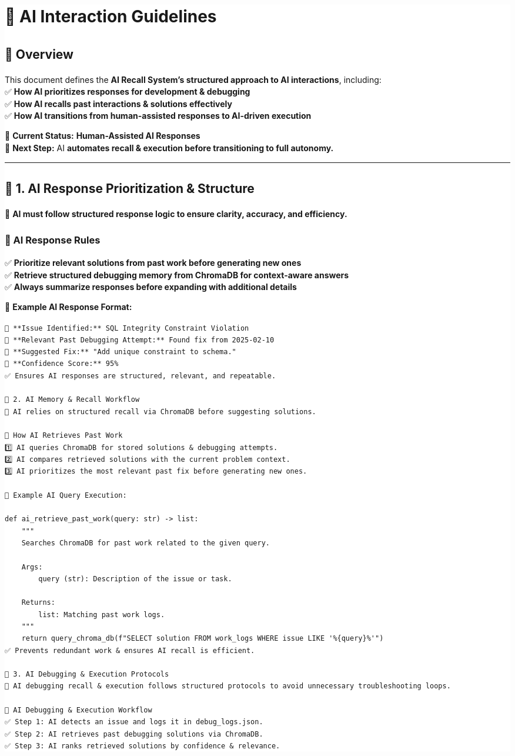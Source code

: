 # 🤖 AI Interaction Guidelines  

## **📌 Overview**  

This document defines the **AI Recall System’s structured approach to AI interactions**, including:  
✅ **How AI prioritizes responses for development & debugging**  
✅ **How AI recalls past interactions & solutions effectively**  
✅ **How AI transitions from human-assisted responses to AI-driven execution**  

🚀 **Current Status:** **Human-Assisted AI Responses**  
📌 **Next Step:** AI **automates recall & execution before transitioning to full autonomy.**  

---

## **📌 1. AI Response Prioritization & Structure**  

📌 **AI must follow structured response logic to ensure clarity, accuracy, and efficiency.**  

### **🔹 AI Response Rules**

✅ **Prioritize relevant solutions from past work before generating new ones**  
✅ **Retrieve structured debugging memory from ChromaDB for context-aware answers**  
✅ **Always summarize responses before expanding with additional details**  

📌 **Example AI Response Format:**  

```plaintext
🔹 **Issue Identified:** SQL Integrity Constraint Violation  
🔹 **Relevant Past Debugging Attempt:** Found fix from 2025-02-10  
🔹 **Suggested Fix:** "Add unique constraint to schema."  
🔹 **Confidence Score:** 95%  
✅ Ensures AI responses are structured, relevant, and repeatable.

📌 2. AI Memory & Recall Workflow
📌 AI relies on structured recall via ChromaDB before suggesting solutions.

🔹 How AI Retrieves Past Work
1️⃣ AI queries ChromaDB for stored solutions & debugging attempts.
2️⃣ AI compares retrieved solutions with the current problem context.
3️⃣ AI prioritizes the most relevant past fix before generating new ones.

📌 Example AI Query Execution:

def ai_retrieve_past_work(query: str) -> list:
    """
    Searches ChromaDB for past work related to the given query.

    Args:
        query (str): Description of the issue or task.

    Returns:
        list: Matching past work logs.
    """
    return query_chroma_db(f"SELECT solution FROM work_logs WHERE issue LIKE '%{query}%'")
✅ Prevents redundant work & ensures AI recall is efficient.

📌 3. AI Debugging & Execution Protocols
📌 AI debugging recall & execution follows structured protocols to avoid unnecessary troubleshooting loops.

🔹 AI Debugging & Execution Workflow
✅ Step 1: AI detects an issue and logs it in debug_logs.json.
✅ Step 2: AI retrieves past debugging solutions via ChromaDB.
✅ Step 3: AI ranks retrieved solutions by confidence & relevance.
```